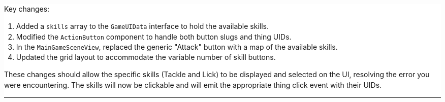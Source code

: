 Key changes:

1. Added a `skills` array to the `GameUIData` interface to hold the available skills.
2. Modified the `ActionButton` component to handle both button slugs and thing UIDs.
3. In the `MainGameSceneView`, replaced the generic "Attack" button with a map of the available skills.
4. Updated the grid layout to accommodate the variable number of skill buttons.

These changes should allow the specific skills (Tackle and Lick) to be displayed and selected on the UI, resolving the error you were encountering. The skills will now be clickable and will emit the appropriate thing click event with their UIDs.
__________________
